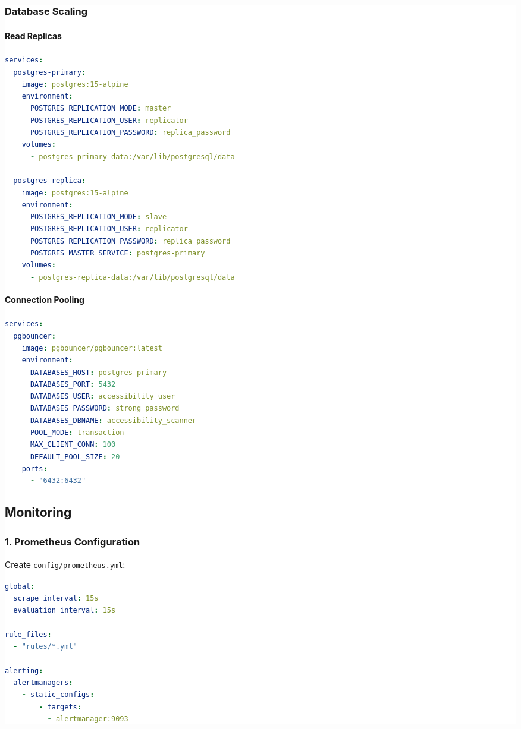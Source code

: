 ### Database Scaling

#### Read Replicas

```yaml
services:
  postgres-primary:
    image: postgres:15-alpine
    environment:
      POSTGRES_REPLICATION_MODE: master
      POSTGRES_REPLICATION_USER: replicator
      POSTGRES_REPLICATION_PASSWORD: replica_password
    volumes:
      - postgres-primary-data:/var/lib/postgresql/data

  postgres-replica:
    image: postgres:15-alpine
    environment:
      POSTGRES_REPLICATION_MODE: slave
      POSTGRES_REPLICATION_USER: replicator
      POSTGRES_REPLICATION_PASSWORD: replica_password
      POSTGRES_MASTER_SERVICE: postgres-primary
    volumes:
      - postgres-replica-data:/var/lib/postgresql/data
```

#### Connection Pooling

```yaml
services:
  pgbouncer:
    image: pgbouncer/pgbouncer:latest
    environment:
      DATABASES_HOST: postgres-primary
      DATABASES_PORT: 5432
      DATABASES_USER: accessibility_user
      DATABASES_PASSWORD: strong_password
      DATABASES_DBNAME: accessibility_scanner
      POOL_MODE: transaction
      MAX_CLIENT_CONN: 100
      DEFAULT_POOL_SIZE: 20
    ports:
      - "6432:6432"
```

## Monitoring

### 1. Prometheus Configuration

Create `config/prometheus.yml`:

```yaml
global:
  scrape_interval: 15s
  evaluation_interval: 15s

rule_files:
  - "rules/*.yml"

alerting:
  alertmanagers:
    - static_configs:
        - targets:
          - alertmanager:9093

```